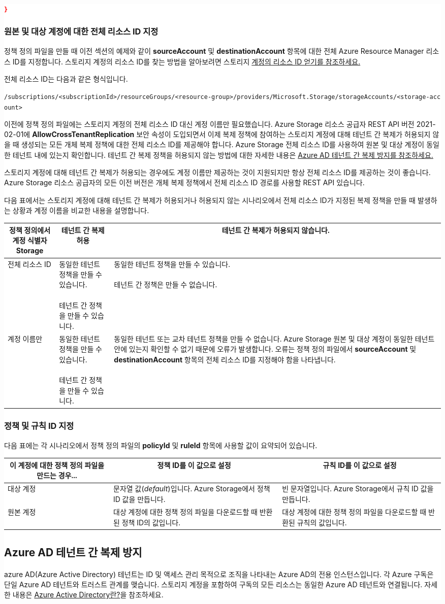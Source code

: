 ```json
}
```

### <a name="specify-full-resource-ids-for-the-source-and-destination-accounts"></a>원본 및 대상 계정에 대한 전체 리소스 ID 지정

정책 정의 파일을 만들 때 이전 섹션의 예제와 같이 **sourceAccount** 및 **destinationAccount** 항목에 대한 전체 Azure Resource Manager 리소스 ID를 지정합니다. 스토리지 계정의 리소스 ID를 찾는 방법을 알아보려면 스토리지 [계정의 리소스 ID 얻기를 참조하세요.](../common/storage-account-get-info.md#get-the-resource-id-for-a-storage-account)

전체 리소스 ID는 다음과 같은 형식입니다.

```http
/subscriptions/<subscriptionId>/resourceGroups/<resource-group>/providers/Microsoft.Storage/storageAccounts/<storage-account>
```

이전에 정책 정의 파일에는 스토리지 계정의 전체 리소스 ID 대신 계정 이름만 필요했습니다. Azure Storage 리소스 공급자 REST API 버전 2021-02-01에 **AllowCrossTenantReplication** 보안 속성이 도입되면서 이제 복제 정책에 참여하는 스토리지 계정에 대해 테넌트 간 복제가 허용되지 않을 때 생성되는 모든 개체 복제 정책에 대한 전체 리소스 ID를 제공해야 합니다. Azure Storage 전체 리소스 ID를 사용하여 원본 및 대상 계정이 동일한 테넌트 내에 있는지 확인합니다. 테넌트 간 복제 정책을 허용되지 않는 방법에 대한 자세한 내용은 [Azure AD 테넌트 간 복제 방지를 참조하세요.](#prevent-replication-across-azure-ad-tenants)

스토리지 계정에 대해 테넌트 간 복제가 허용되는 경우에도 계정 이름만 제공하는 것이 지원되지만 항상 전체 리소스 ID를 제공하는 것이 좋습니다. Azure Storage 리소스 공급자의 모든 이전 버전은 개체 복제 정책에서 전체 리소스 ID 경로를 사용할 REST API 있습니다.

다음 표에서는 스토리지 계정에 대해 테넌트 간 복제가 허용되거나 허용되지 않는 시나리오에서 전체 리소스 ID가 지정된 복제 정책을 만들 때 발생하는 상황과 계정 이름을 비교한 내용을 설명합니다.

| 정책 정의에서 계정 식별자 Storage | 테넌트 간 복제 허용 | 테넌트 간 복제가 허용되지 않습니다. |
|--|--|--|
| 전체 리소스 ID | 동일한 테넌트 정책을 만들 수 있습니다.<br /><br /> 테넌트 간 정책을 만들 수 있습니다. | 동일한 테넌트 정책을 만들 수 있습니다.<br /><br /> 테넌트 간 정책은 만들 수 없습니다. |
| 계정 이름만 | 동일한 테넌트 정책을 만들 수 있습니다.<br /><br /> 테넌트 간 정책을 만들 수 있습니다. | 동일한 테넌트 또는 교차 테넌트 정책을 만들 수 없습니다. Azure Storage 원본 및 대상 계정이 동일한 테넌트 안에 있는지 확인할 수 없기 때문에 오류가 발생합니다. 오류는 정책 정의 파일에서 **sourceAccount** 및 **destinationAccount** 항목의 전체 리소스 ID를 지정해야 함을 나타냅니다. |

### <a name="specify-the-policy-and-rule-ids"></a>정책 및 규칙 ID 지정

다음 표에는 각 시나리오에서 정책 정의 파일의 **policyId** 및 **ruleId** 항목에 사용할 값이 요약되어 있습니다.

| 이 계정에 대한 정책 정의 파일을 만드는 경우... | 정책 ID를 이 값으로 설정 | 규칙 ID를 이 값으로 설정 |
|-|-|-|
| 대상 계정 | 문자열 값(*default*)입니다. Azure Storage에서 정책 ID 값을 만듭니다. | 빈 문자열입니다. Azure Storage에서 규칙 ID 값을 만듭니다. |
| 원본 계정 | 대상 계정에 대한 정책 정의 파일을 다운로드할 때 반환된 정책 ID의 값입니다. | 대상 계정에 대한 정책 정의 파일을 다운로드할 때 반환된 규칙의 값입니다. |

## <a name="prevent-replication-across-azure-ad-tenants"></a>Azure AD 테넌트 간 복제 방지

azure AD(Azure Active Directory) 테넌트는 ID 및 액세스 관리 목적으로 조직을 나타내는 Azure AD의 전용 인스턴스입니다. 각 Azure 구독은 단일 Azure AD 테넌트와 트러스트 관계를 맺습니다. 스토리지 계정을 포함하여 구독의 모든 리소스는 동일한 Azure AD 테넌트와 연결됩니다. 자세한 내용은 [Azure Active Directory란?](../../active-directory/fundamentals/active-directory-whatis.md)을 참조하세요.
